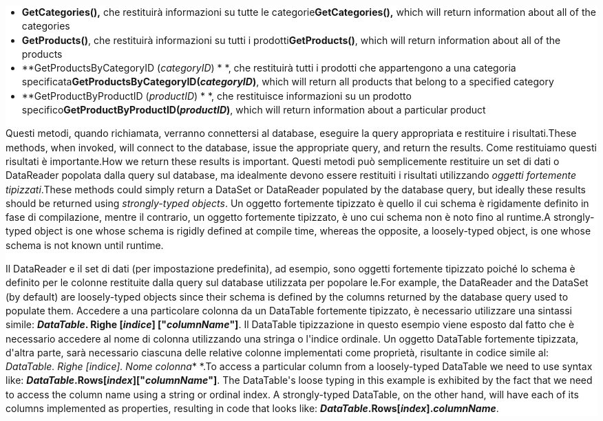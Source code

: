 - <span data-ttu-id="80ac1-169">**GetCategories(),** che restituirà informazioni su tutte le categorie</span><span class="sxs-lookup"><span data-stu-id="80ac1-169">**GetCategories(),** which will return information about all of the categories</span></span>
- <span data-ttu-id="80ac1-170">**GetProducts()**, che restituirà informazioni su tutti i prodotti</span><span class="sxs-lookup"><span data-stu-id="80ac1-170">**GetProducts()**, which will return information about all of the products</span></span>
- <span data-ttu-id="80ac1-171">**GetProductsByCategoryID (*categoryID*) * *, che restituirà tutti i prodotti che appartengono a una categoria specificata</span><span class="sxs-lookup"><span data-stu-id="80ac1-171">**GetProductsByCategoryID(*categoryID*)**, which will return all products that belong to a specified category</span></span>
- <span data-ttu-id="80ac1-172">**GetProductByProductID (*productID*) * *, che restituisce informazioni su un prodotto specifico</span><span class="sxs-lookup"><span data-stu-id="80ac1-172">**GetProductByProductID(*productID*)**, which will return information about a particular product</span></span>

<span data-ttu-id="80ac1-173">Questi metodi, quando richiamata, verranno connettersi al database, eseguire la query appropriata e restituire i risultati.</span><span class="sxs-lookup"><span data-stu-id="80ac1-173">These methods, when invoked, will connect to the database, issue the appropriate query, and return the results.</span></span> <span data-ttu-id="80ac1-174">Come restituiamo questi risultati è importante.</span><span class="sxs-lookup"><span data-stu-id="80ac1-174">How we return these results is important.</span></span> <span data-ttu-id="80ac1-175">Questi metodi può semplicemente restituire un set di dati o DataReader popolata dalla query sul database, ma idealmente devono essere restituiti i risultati utilizzando *oggetti fortemente tipizzati*.</span><span class="sxs-lookup"><span data-stu-id="80ac1-175">These methods could simply return a DataSet or DataReader populated by the database query, but ideally these results should be returned using *strongly-typed objects*.</span></span> <span data-ttu-id="80ac1-176">Un oggetto fortemente tipizzato è quello il cui schema è rigidamente definito in fase di compilazione, mentre il contrario, un oggetto fortemente tipizzato, è uno cui schema non è noto fino al runtime.</span><span class="sxs-lookup"><span data-stu-id="80ac1-176">A strongly-typed object is one whose schema is rigidly defined at compile time, whereas the opposite, a loosely-typed object, is one whose schema is not known until runtime.</span></span>

<span data-ttu-id="80ac1-177">Il DataReader e il set di dati (per impostazione predefinita), ad esempio, sono oggetti fortemente tipizzato poiché lo schema è definito per le colonne restituite dalla query sul database utilizzata per popolare le.</span><span class="sxs-lookup"><span data-stu-id="80ac1-177">For example, the DataReader and the DataSet (by default) are loosely-typed objects since their schema is defined by the columns returned by the database query used to populate them.</span></span> <span data-ttu-id="80ac1-178">Accedere a una particolare colonna da un DataTable fortemente tipizzato, è necessario utilizzare una sintassi simile:   ***DataTable*. Righe [*indice*] ["*columnName*"]**. Il DataTable tipizzazione in questo esempio viene esposto dal fatto che è necessario accedere al nome di colonna utilizzando una stringa o l'indice ordinale. Un oggetto DataTable fortemente tipizzata, d'altra parte, sarà necessario ciascuna delle relative colonne implementati come proprietà, risultante in codice simile al:   ***DataTable*. Righe [*indice*].* Nome colonna** *.</span><span class="sxs-lookup"><span data-stu-id="80ac1-178">To access a particular column from a loosely-typed DataTable we need to use syntax like: ***DataTable*.Rows[*index*]["*columnName*"]**. The DataTable's loose typing in this example is exhibited by the fact that we need to access the column name using a string or ordinal index. A strongly-typed DataTable, on the other hand, will have each of its columns implemented as properties, resulting in code that looks like: ***DataTable*.Rows[*index*].*columnName***.</span></span>
